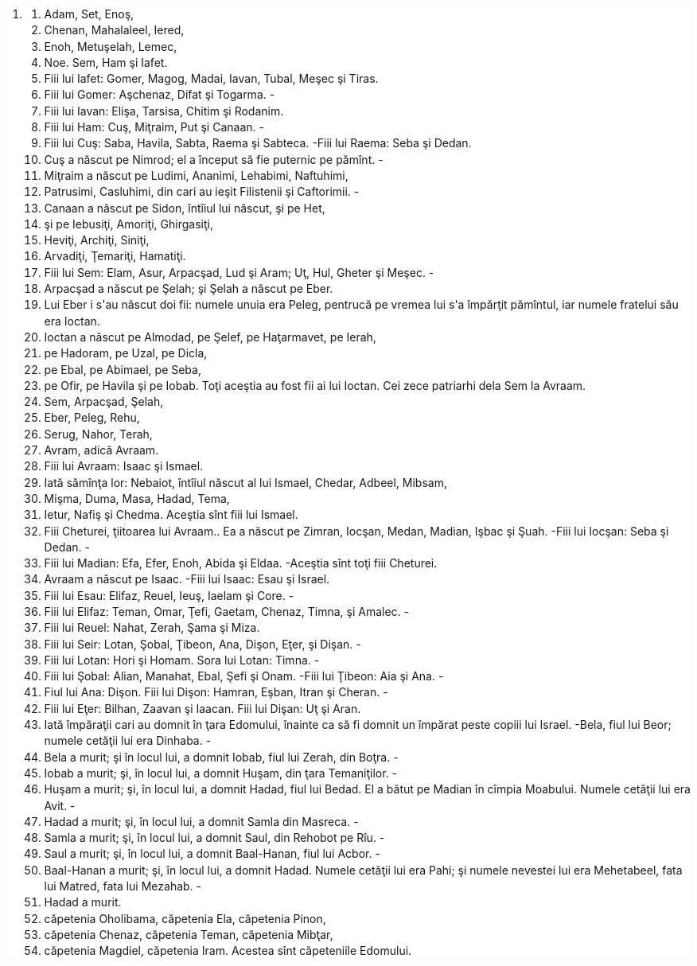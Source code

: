 <ol>
  <li>
    <ol>
      <li>Adam, Set, Enoş,</li>
      <li>Chenan, Mahalaleel, Iered,</li>
      <li>Enoh, Metuşelah, Lemec,</li>
      <li>Noe. Sem, Ham şi Iafet.</li>
      <li>Fiii lui Iafet: Gomer, Magog, Madai, Iavan, Tubal, Meşec şi Tiras.</li>
      <li>Fiii lui Gomer: Aşchenaz, Difat şi Togarma. -</li>
      <li>Fiii lui Iavan: Elişa, Tarsisa, Chitim şi Rodanim.</li>
      <li>Fiii lui Ham: Cuş, Miţraim, Put şi Canaan. -</li>
      <li>Fiii lui Cuş: Saba, Havila, Sabta, Raema şi Sabteca. -Fiii lui Raema: Seba şi Dedan.</li>
      <li>Cuş a născut pe Nimrod; el a început să fie puternic pe pămînt. -</li>
      <li>Miţraim a născut pe Ludimi, Ananimi, Lehabimi, Naftuhimi,</li>
      <li>Patrusimi, Casluhimi, din cari au ieşit Filistenii şi Caftorimii. -</li>
      <li>Canaan a născut pe Sidon, întîiul lui născut, şi pe Het,</li>
      <li>şi pe Iebusiţi, Amoriţi, Ghirgasiţi,</li>
      <li>Heviţi, Archiţi, Siniţi,</li>
      <li>Arvadiţi, Ţemariţi, Hamatiţi.</li>
      <li>Fiii lui Sem: Elam, Asur, Arpacşad, Lud şi Aram; Uţ, Hul, Gheter şi Meşec. -</li>
      <li>Arpacşad a născut pe Şelah; şi Şelah a născut pe Eber.</li>
      <li>Lui Eber i s'au născut doi fii: numele unuia era Peleg, pentrucă pe vremea lui s'a împărţit pămîntul, iar numele fratelui său era Ioctan.</li>
      <li>Ioctan a născut pe Almodad, pe Şelef, pe Haţarmavet, pe Ierah,</li>
      <li>pe Hadoram, pe Uzal, pe Dicla,</li>
      <li>pe Ebal, pe Abimael, pe Seba,</li>
      <li>pe Ofir, pe Havila şi pe Iobab. Toţi aceştia au fost fii ai lui Ioctan. Cei zece patriarhi dela Sem la Avraam.</li>
      <li>Sem, Arpacşad, Şelah,</li>
      <li>Eber, Peleg, Rehu,</li>
      <li>Serug, Nahor, Terah,</li>
      <li>Avram, adică Avraam.</li>
      <li>Fiii lui Avraam: Isaac şi Ismael.</li>
      <li>Iată sămînţa lor: Nebaiot, întîiul născut al lui Ismael, Chedar, Adbeel, Mibsam,</li>
      <li>Mişma, Duma, Masa, Hadad, Tema,</li>
      <li>Ietur, Nafiş şi Chedma. Aceştia sînt fiii lui Ismael.</li>
      <li>Fiii Cheturei, ţiitoarea lui Avraam.. Ea a născut pe Zimran, Iocşan, Medan, Madian, Işbac şi Şuah. -Fiii lui Iocşan: Seba şi Dedan. -</li>
      <li>Fiii lui Madian: Efa, Efer, Enoh, Abida şi Eldaa. -Aceştia sînt toţi fiii Cheturei.</li>
      <li>Avraam a născut pe Isaac. -Fiii lui Isaac: Esau şi Israel.</li>
      <li>Fiii lui Esau: Elifaz, Reuel, Ieuş, Iaelam şi Core. -</li>
      <li>Fiii lui Elifaz: Teman, Omar, Ţefi, Gaetam, Chenaz, Timna, şi Amalec. -</li>
      <li>Fiii lui Reuel: Nahat, Zerah, Şama şi Miza.</li>
      <li>Fiii lui Seir: Lotan, Şobal, Ţibeon, Ana, Dişon, Eţer, şi Dişan. -</li>
      <li>Fiii lui Lotan: Hori şi Homam. Sora lui Lotan: Timna. -</li>
      <li>Fiii lui Şobal: Alian, Manahat, Ebal, Şefi şi Onam. -Fiii lui Ţibeon: Aia şi Ana. -</li>
      <li>Fiul lui Ana: Dişon. Fiii lui Dişon: Hamran, Eşban, Itran şi Cheran. -</li>
      <li>Fiii lui Eţer: Bilhan, Zaavan şi Iaacan. Fiii lui Dişan: Uţ şi Aran.</li>
      <li>Iată împăraţii cari au domnit în ţara Edomului, înainte ca să fi domnit un împărat peste copiii lui Israel. -Bela, fiul lui Beor; numele cetăţii lui era Dinhaba. -</li>
      <li>Bela a murit; şi în locul lui, a domnit Iobab, fiul lui Zerah, din Boţra. -</li>
      <li>Iobab a murit; şi, în locul lui, a domnit Huşam, din ţara Temaniţilor. -</li>
      <li>Huşam a murit; şi, în locul lui, a domnit Hadad, fiul lui Bedad. El a bătut pe Madian în cîmpia Moabului. Numele cetăţii lui era Avit. -</li>
      <li>Hadad a murit; şi, în locul lui, a domnit Samla din Masreca. -</li>
      <li>Samla a murit; şi, în locul lui, a domnit Saul, din Rehobot pe Rîu. -</li>
      <li>Saul a murit; şi, în locul lui, a domnit Baal-Hanan, fiul lui Acbor. -</li>
      <li>Baal-Hanan a murit; şi, în locul lui, a domnit Hadad. Numele cetăţii lui era Pahi; şi numele nevestei lui era Mehetabeel, fata lui Matred, fata lui Mezahab. -</li>
      <li>Hadad a murit.</li>
      <li>căpetenia Oholibama, căpetenia Ela, căpetenia Pinon,</li>
      <li>căpetenia Chenaz, căpetenia Teman, căpetenia Mibţar,</li>
      <li>căpetenia Magdiel, căpetenia Iram. Acestea sînt căpeteniile Edomului.</li>
    </ol>